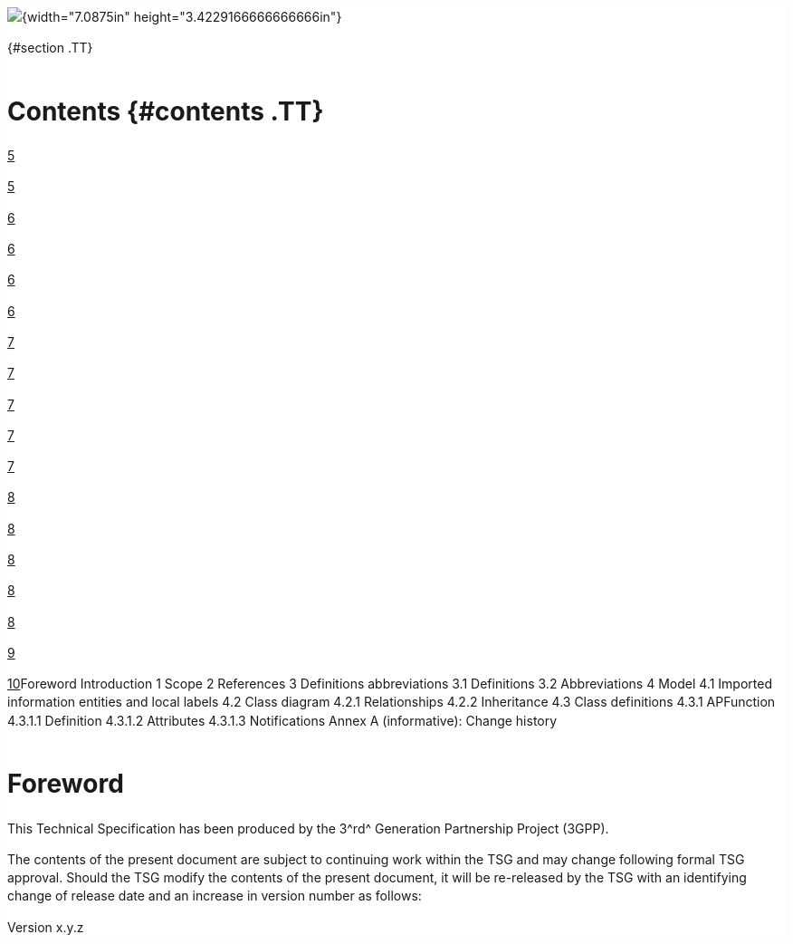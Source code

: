 ![](media/image1.jpeg){width="7.0875in" height="3.4229166666666666in"}

  {#section .TT}

Contents {#contents .TT}
========

[5](#foreword)

[5](#introduction)

[6](#scope)

[6](#references)

[6](#definitions-abbreviations)

[6](#definitions)

[7](#abbreviations)

[7](#model)

[7](#imported-information-entities-and-local-labels)

[7](#class-diagram)

[7](#relationships)

[8](#inheritance)

[8](#class-definitions)

[8](#apfunction)

[8](#definition)

[8](#attributes)

[9](#notifications)

[10](#annex-a-informative-change-history)Foreword Introduction 1 Scope 2
References 3 Definitions abbreviations 3.1 Definitions 3.2 Abbreviations
4 Model 4.1 Imported information entities and local labels 4.2 Class
diagram 4.2.1 Relationships 4.2.2 Inheritance 4.3 Class definitions
4.3.1 APFunction 4.3.1.1 Definition 4.3.1.2 Attributes 4.3.1.3
Notifications Annex A (informative): Change history

Foreword
========

This Technical Specification has been produced by the 3^rd^ Generation
Partnership Project (3GPP).

The contents of the present document are subject to continuing work
within the TSG and may change following formal TSG approval. Should the
TSG modify the contents of the present document, it will be re-released
by the TSG with an identifying change of release date and an increase in
version number as follows:

Version x.y.z
